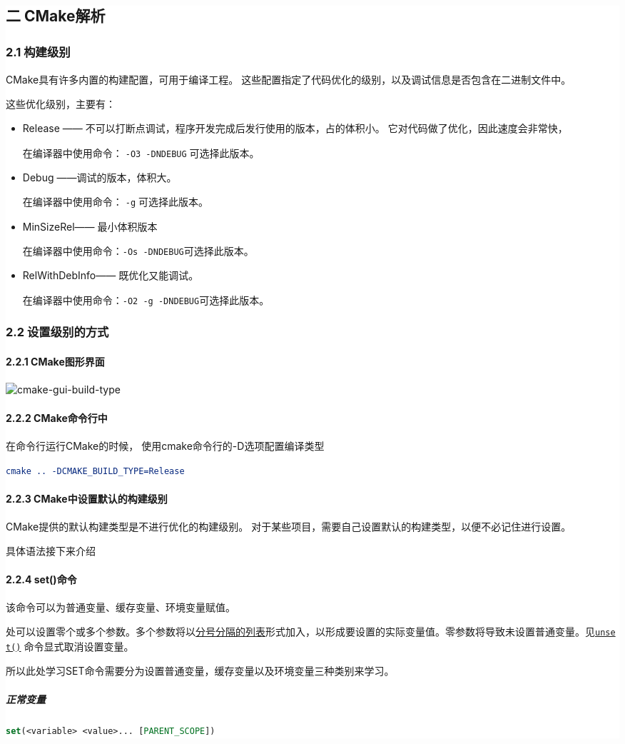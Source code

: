 ## 二  CMake解析

### 2.1  构建级别

CMake具有许多内置的构建配置，可用于编译工程。 这些配置指定了代码优化的级别，以及调试信息是否包含在二进制文件中。 

这些优化级别，主要有：

* Release —— 不可以打断点调试，程序开发完成后发行使用的版本，占的体积小。 它对代码做了优化，因此速度会非常快， 

	在编译器中使用命令： `-O3 -DNDEBUG` 可选择此版本。

* Debug ——调试的版本，体积大。

	在编译器中使用命令： `-g` 可选择此版本。

* MinSizeRel—— 最小体积版本

	在编译器中使用命令：`-Os -DNDEBUG`可选择此版本。

* RelWithDebInfo—— 既优化又能调试。

	在编译器中使用命令：`-O2 -g -DNDEBUG`可选择此版本。

### 2.2 设置级别的方式

 

####  2.2.1  CMake图形界面

![cmake-gui-build-type](D:\improve\微信公众号文章\6\RoboMaster视觉笔记CMake（五）build-type.assets\cmake-gui-build-type.png)

#### 2.2.2  CMake命令行中

在命令行运行CMake的时候， 使用cmake命令行的-D选项配置编译类型 

```cmake
cmake .. -DCMAKE_BUILD_TYPE=Release
```

#### 2.2.3  CMake中设置默认的构建级别

 CMake提供的默认构建类型是不进行优化的构建级别。 对于某些项目，需要自己设置默认的构建类型，以便不必记住进行设置。 

具体语法接下来介绍

####  2.2.4  set()命令

该命令可以为普通变量、缓存变量、环境变量赋值。

 <value>处可以设置零个或多个参数。多个参数将以[分号分隔的列表](https://cmake.org/cmake/help/latest/manual/cmake-language.7.html#cmake-language-lists)形式加入，以形成要设置的实际变量值。零参数将导致未设置普通变量。见[`unset()`](https://cmake.org/cmake/help/latest/command/unset.html#command:unset) 命令显式取消设置变量。 

所以此处学习SET命令需要分为设置普通变量，缓存变量以及环境变量三种类别来学习。

#####  正常变量

```cmake
set(<variable> <value>... [PARENT_SCOPE])
```
